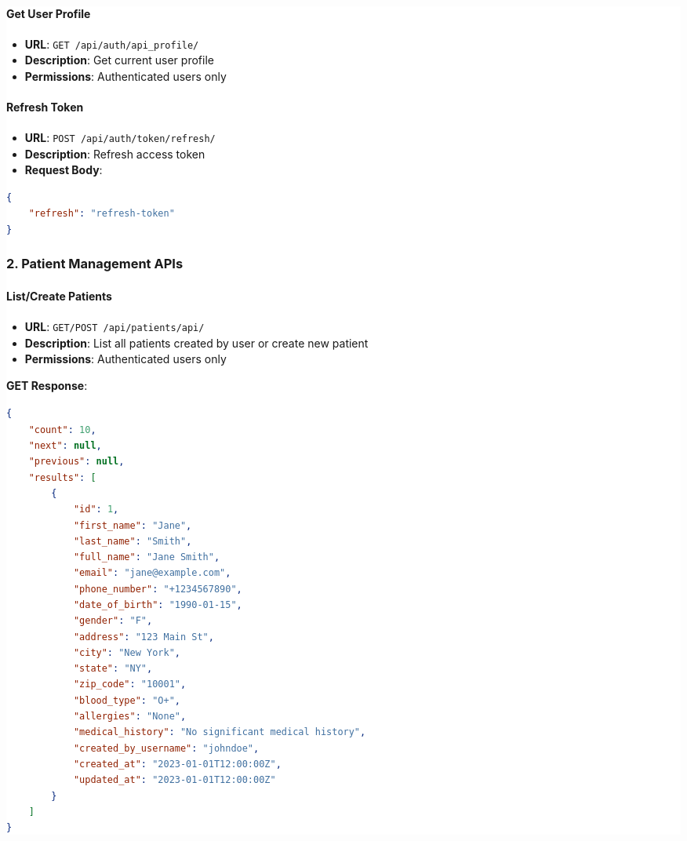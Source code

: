 #### Get User Profile
- **URL**: `GET /api/auth/api_profile/`
- **Description**: Get current user profile
- **Permissions**: Authenticated users only

#### Refresh Token
- **URL**: `POST /api/auth/token/refresh/`
- **Description**: Refresh access token
- **Request Body**:
```json
{
    "refresh": "refresh-token"
}
```

### 2. Patient Management APIs

#### List/Create Patients
- **URL**: `GET/POST /api/patients/api/`
- **Description**: List all patients created by user or create new patient
- **Permissions**: Authenticated users only

**GET Response**:
```json
{
    "count": 10,
    "next": null,
    "previous": null,
    "results": [
        {
            "id": 1,
            "first_name": "Jane",
            "last_name": "Smith",
            "full_name": "Jane Smith",
            "email": "jane@example.com",
            "phone_number": "+1234567890",
            "date_of_birth": "1990-01-15",
            "gender": "F",
            "address": "123 Main St",
            "city": "New York",
            "state": "NY",
            "zip_code": "10001",
            "blood_type": "O+",
            "allergies": "None",
            "medical_history": "No significant medical history",
            "created_by_username": "johndoe",
            "created_at": "2023-01-01T12:00:00Z",
            "updated_at": "2023-01-01T12:00:00Z"
        }
    ]
}
```
